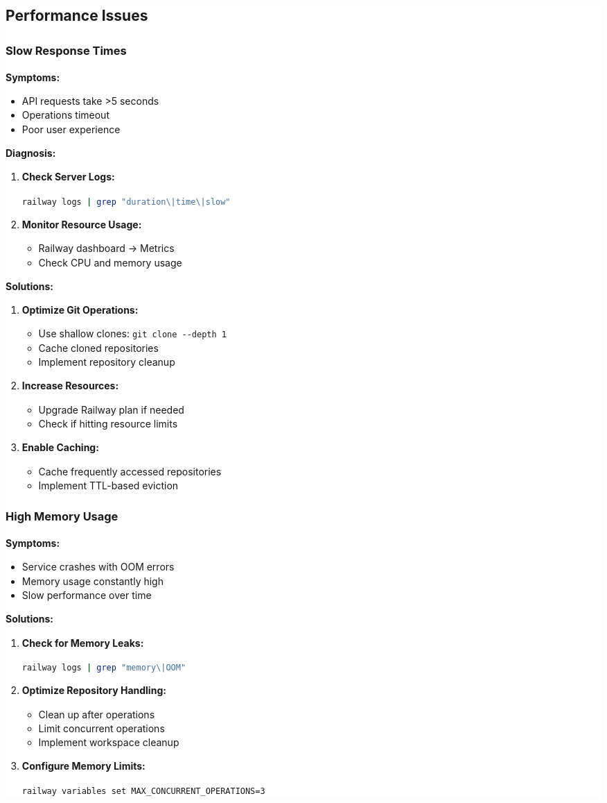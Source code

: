 ## Performance Issues

### Slow Response Times

**Symptoms:**
- API requests take >5 seconds
- Operations timeout
- Poor user experience

**Diagnosis:**

1. **Check Server Logs:**
   ```bash
   railway logs | grep "duration\|time\|slow"
   ```

2. **Monitor Resource Usage:**
   - Railway dashboard → Metrics
   - Check CPU and memory usage

**Solutions:**

1. **Optimize Git Operations:**
   - Use shallow clones: `git clone --depth 1`
   - Cache cloned repositories
   - Implement repository cleanup

2. **Increase Resources:**
   - Upgrade Railway plan if needed
   - Check if hitting resource limits

3. **Enable Caching:**
   - Cache frequently accessed repositories
   - Implement TTL-based eviction

### High Memory Usage

**Symptoms:**
- Service crashes with OOM errors
- Memory usage constantly high
- Slow performance over time

**Solutions:**

1. **Check for Memory Leaks:**
   ```bash
   railway logs | grep "memory\|OOM"
   ```

2. **Optimize Repository Handling:**
   - Clean up after operations
   - Limit concurrent operations
   - Implement workspace cleanup

3. **Configure Memory Limits:**
   ```bash
   railway variables set MAX_CONCURRENT_OPERATIONS=3
   ```
